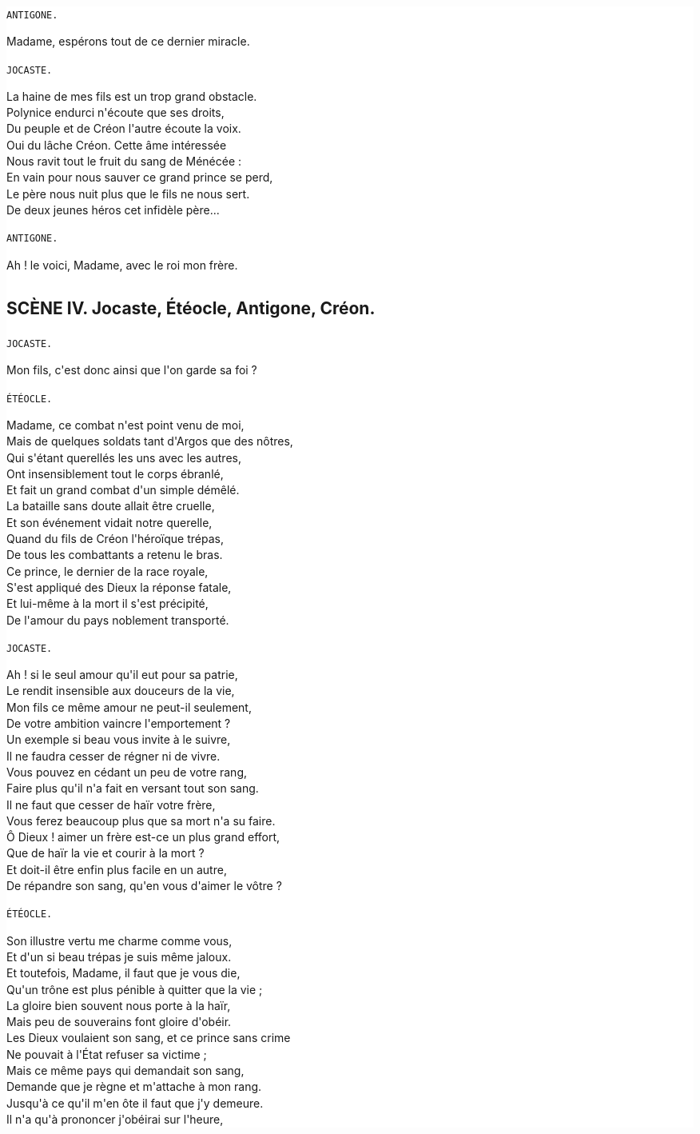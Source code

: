     ANTIGONE.
Madame, espérons tout de ce dernier miracle.  

    JOCASTE.
La haine de mes fils est un trop grand obstacle.  
Polynice endurci n'écoute que ses droits,  
Du peuple et de Créon l'autre écoute la voix.  
Oui du lâche Créon. Cette âme intéressée  
Nous ravit tout le fruit du sang de Ménécée :  
En vain pour nous sauver ce grand prince se perd,  
Le père nous nuit plus que le fils ne nous sert.  
De deux jeunes héros cet infidèle père...  

    ANTIGONE.
Ah ! le voici, Madame, avec le roi mon frère.  


## SCÈNE IV. Jocaste, Étéocle, Antigone, Créon.

    JOCASTE.
Mon fils, c'est donc ainsi que l'on garde sa foi ?  

    ÉTÉOCLE.
Madame, ce combat n'est point venu de moi,  
Mais de quelques soldats tant d'Argos que des nôtres,  
Qui s'étant querellés les uns avec les autres,  
Ont insensiblement tout le corps ébranlé,  
Et fait un grand combat d'un simple démêlé.  
La bataille sans doute allait être cruelle,  
Et son événement vidait notre querelle,  
Quand du fils de Créon l'héroïque trépas,  
De tous les combattants a retenu le bras.  
Ce prince, le dernier de la race royale,  
S'est appliqué des Dieux la réponse fatale,  
Et lui-même à la mort il s'est précipité,  
De l'amour du pays noblement transporté.  

    JOCASTE.
Ah ! si le seul amour qu'il eut pour sa patrie,  
Le rendit insensible aux douceurs de la vie,  
Mon fils ce même amour ne peut-il seulement,  
De votre ambition vaincre l'emportement ?  
Un exemple si beau vous invite à le suivre,  
Il ne faudra cesser de régner ni de vivre.  
Vous pouvez en cédant un peu de votre rang,  
Faire plus qu'il n'a fait en versant tout son sang.  
Il ne faut que cesser de haïr votre frère,  
Vous ferez beaucoup plus que sa mort n'a su faire.  
Ô Dieux ! aimer un frère est-ce un plus grand effort,  
Que de haïr la vie et courir à la mort ?  
Et doit-il être enfin plus facile en un autre,  
De répandre son sang, qu'en vous d'aimer le vôtre ?  

    ÉTÉOCLE.
Son illustre vertu me charme comme vous,  
Et d'un si beau trépas je suis même jaloux.  
Et toutefois, Madame, il faut que je vous die,  
Qu'un trône est plus pénible à quitter que la vie ;  
La gloire bien souvent nous porte à la haïr,  
Mais peu de souverains font gloire d'obéir.  
Les Dieux voulaient son sang, et ce prince sans crime  
Ne pouvait à l'État refuser sa victime ;  
Mais ce même pays qui demandait son sang,  
Demande que je règne et m'attache à mon rang.  
Jusqu'à ce qu'il m'en ôte il faut que j'y demeure.  
Il n'a qu'à prononcer j'obéirai sur l'heure,  